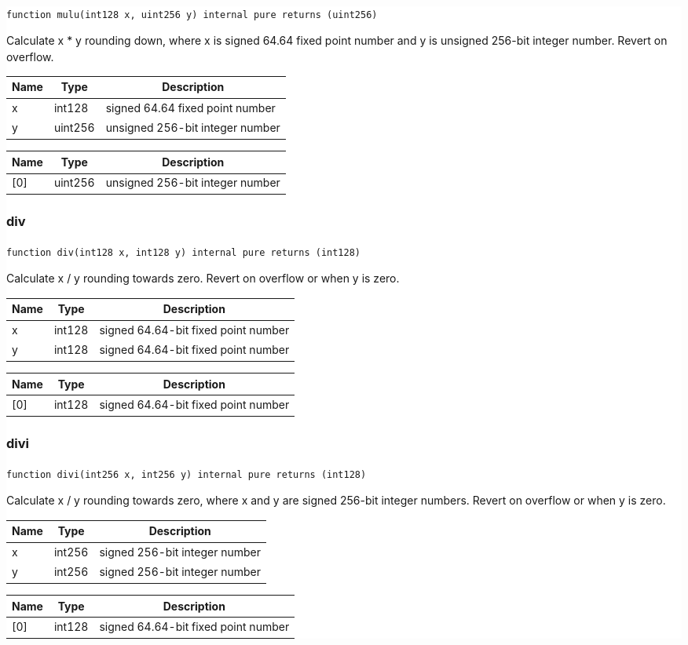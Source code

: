 ```solidity
function mulu(int128 x, uint256 y) internal pure returns (uint256)
```

Calculate x * y rounding down, where x is signed 64.64 fixed point number
and y is unsigned 256-bit integer number.  Revert on overflow.


| Name | Type | Description |
| ---- | ---- | ----------- |
| x | int128 | signed 64.64 fixed point number |
| y | uint256 | unsigned 256-bit integer number |

| Name | Type | Description |
| ---- | ---- | ----------- |
| [0] | uint256 | unsigned 256-bit integer number |


### div

```solidity
function div(int128 x, int128 y) internal pure returns (int128)
```

Calculate x / y rounding towards zero.  Revert on overflow or when y is
zero.


| Name | Type | Description |
| ---- | ---- | ----------- |
| x | int128 | signed 64.64-bit fixed point number |
| y | int128 | signed 64.64-bit fixed point number |

| Name | Type | Description |
| ---- | ---- | ----------- |
| [0] | int128 | signed 64.64-bit fixed point number |


### divi

```solidity
function divi(int256 x, int256 y) internal pure returns (int128)
```

Calculate x / y rounding towards zero, where x and y are signed 256-bit
integer numbers.  Revert on overflow or when y is zero.


| Name | Type | Description |
| ---- | ---- | ----------- |
| x | int256 | signed 256-bit integer number |
| y | int256 | signed 256-bit integer number |

| Name | Type | Description |
| ---- | ---- | ----------- |
| [0] | int128 | signed 64.64-bit fixed point number |
